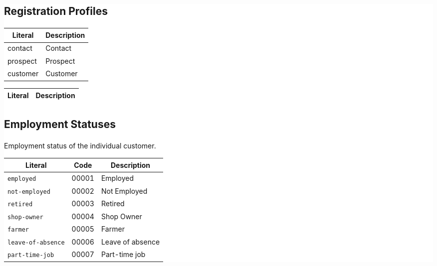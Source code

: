 Registration Profiles
----

Literal   | Description
------------|------------------------
contact|Contact
prospect|Prospect
customer|Customer

Literal   | Description
------------|------------------------

Employment Statuses
--------------
Employment status of the individual customer.

Literal    | Code  | Description
--------------------|-------|------------------------
`employed`   | 00001 | Employed
`not-employed`  | 00002 | Not Employed
`retired`   | 00003 | Retired
`shop-owner`  | 00004 | Shop Owner
`farmer`   | 00005 | Farmer
`leave-of-absence` | 00006 | Leave of absence
`part-time-job`  | 00007 | Part-time job
